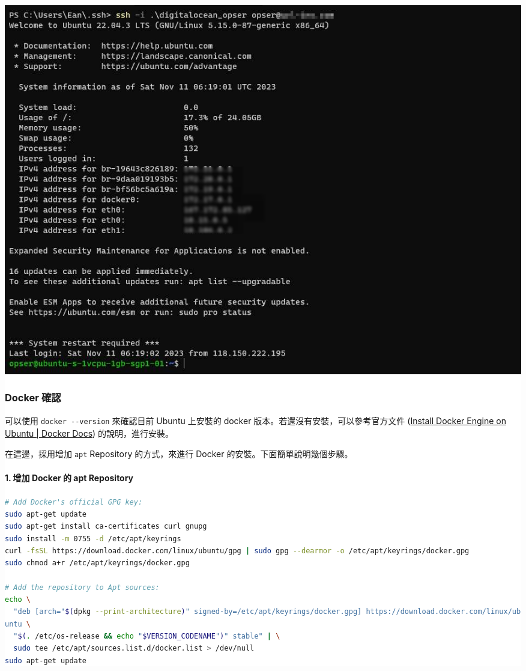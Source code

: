 ![使用 opser 順利登入 Ubuntu 主機](images/new-user-ssh-key-success.png)

### Docker 確認

可以使用 `docker --version` 來確認目前 Ubuntu 上安裝的 docker 版本。若還沒有安裝，可以參考官方文件
([Install Docker Engine on Ubuntu | Docker Docs](https://docs.docker.com/engine/install/ubuntu/)) 的說明，進行安裝。

在這邊，採用增加 `apt` Repository 的方式，來進行 Docker 的安裝。下面簡單說明幾個步驟。

#### 1. 增加 Docker 的 apt Repository

```bash
# Add Docker's official GPG key:
sudo apt-get update
sudo apt-get install ca-certificates curl gnupg
sudo install -m 0755 -d /etc/apt/keyrings
curl -fsSL https://download.docker.com/linux/ubuntu/gpg | sudo gpg --dearmor -o /etc/apt/keyrings/docker.gpg
sudo chmod a+r /etc/apt/keyrings/docker.gpg

# Add the repository to Apt sources:
echo \
  "deb [arch="$(dpkg --print-architecture)" signed-by=/etc/apt/keyrings/docker.gpg] https://download.docker.com/linux/ubuntu \
  "$(. /etc/os-release && echo "$VERSION_CODENAME")" stable" | \
  sudo tee /etc/apt/sources.list.d/docker.list > /dev/null
sudo apt-get update
```
